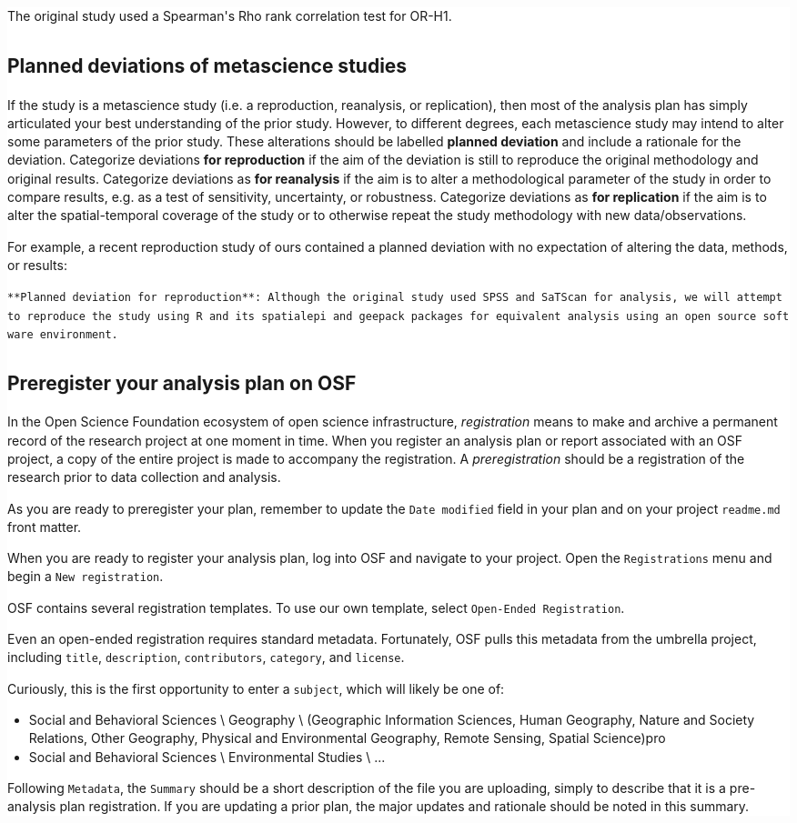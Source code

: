The original study used a Spearman's Rho rank correlation test for OR-H1.

## Planned deviations of metascience studies

If the study is a metascience study (i.e. a reproduction, reanalysis, or replication), then most of the analysis plan has simply articulated your best understanding of the prior study.
However, to different degrees, each metascience study may intend to alter some parameters of the prior study.
These alterations should be labelled **planned deviation** and include a rationale for the deviation.
Categorize deviations **for reproduction** if the aim of the deviation is still to reproduce the original methodology and original results.
Categorize deviations as **for reanalysis** if the aim is to alter a methodological parameter of the study in order to compare results, e.g. as a test of sensitivity, uncertainty, or robustness.
Categorize deviations as **for replication** if the aim is to alter the spatial-temporal coverage of the study or to otherwise repeat the study methodology with new data/observations.

For example, a recent reproduction study of ours contained a planned deviation with no expectation of altering the data, methods, or results:

```md
**Planned deviation for reproduction**: Although the original study used SPSS and SaTScan for analysis, we will attempt to reproduce the study using R and its spatialepi and geepack packages for equivalent analysis using an open source software environment.
```

## Preregister your analysis plan on OSF

In the Open Science Foundation ecosystem of open science infrastructure, *registration* means to make and archive a permanent record of the research project at one moment in time.
When you register an analysis plan or report associated with an OSF project, a copy of the entire project is made to accompany the registration.
A *preregistration* should be a registration of the research prior to data collection and analysis.

As you are ready to preregister your plan, remember to update the `Date modified` field in your plan and on your project `readme.md` front matter.

When you are ready to register your analysis plan, log into OSF and navigate to your project.
Open the `Registrations` menu and begin a `New registration`.

OSF contains several registration templates.
To use our own template, select `Open-Ended Registration`.

Even an open-ended registration requires standard metadata.
Fortunately, OSF pulls this metadata from the umbrella project, including `title`, `description`, `contributors`, `category`, and `license`.

Curiously, this is the first opportunity to enter a `subject`, which will likely be one of:
- Social and Behavioral Sciences \ Geography \ (Geographic Information Sciences, Human Geography, Nature and Society Relations, Other Geography, Physical and Environmental Geography, Remote Sensing, Spatial Science)pro
- Social and Behavioral Sciences \ Environmental Studies \ ...

Following `Metadata`, the `Summary` should be a short description of the file you are uploading, simply to describe that it is a pre-analysis plan registration.
If you are updating a prior plan, the major updates and rationale should be noted in this summary.
